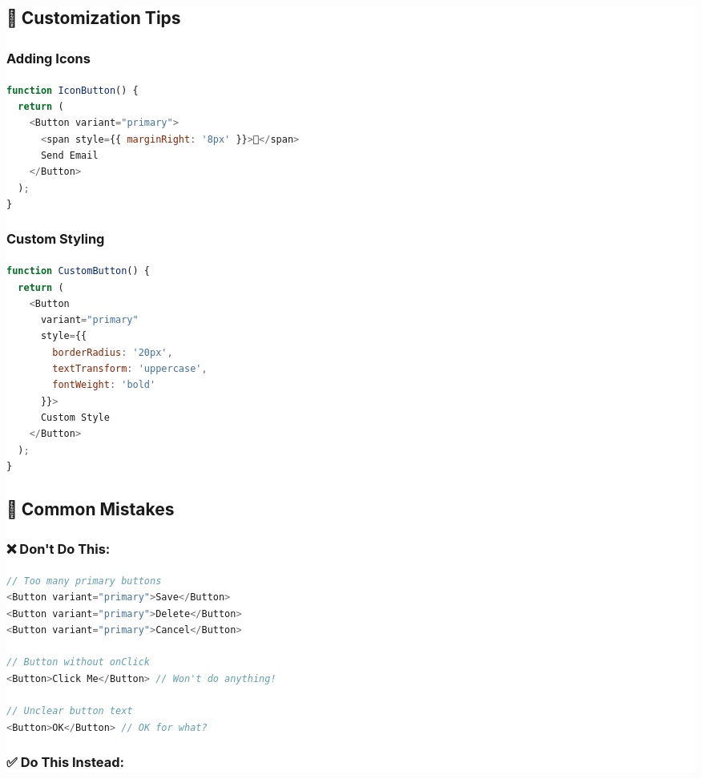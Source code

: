 ## 🎨 Customization Tips

### Adding Icons

```javascript
function IconButton() {
  return (
    <Button variant="primary">
      <span style={{ marginRight: '8px' }}>📧</span>
      Send Email
    </Button>
  );
}
```

### Custom Styling

```javascript
function CustomButton() {
  return (
    <Button
      variant="primary"
      style={{
        borderRadius: '20px',
        textTransform: 'uppercase',
        fontWeight: 'bold'
      }}>
      Custom Style
    </Button>
  );
}
```

## 🐛 Common Mistakes

### ❌ Don't Do This:

```javascript
// Too many primary buttons
<Button variant="primary">Save</Button>
<Button variant="primary">Delete</Button>
<Button variant="primary">Cancel</Button>

// Button without onClick
<Button>Click Me</Button> // Won't do anything!

// Unclear button text
<Button>OK</Button> // OK for what?
```

### ✅ Do This Instead:
